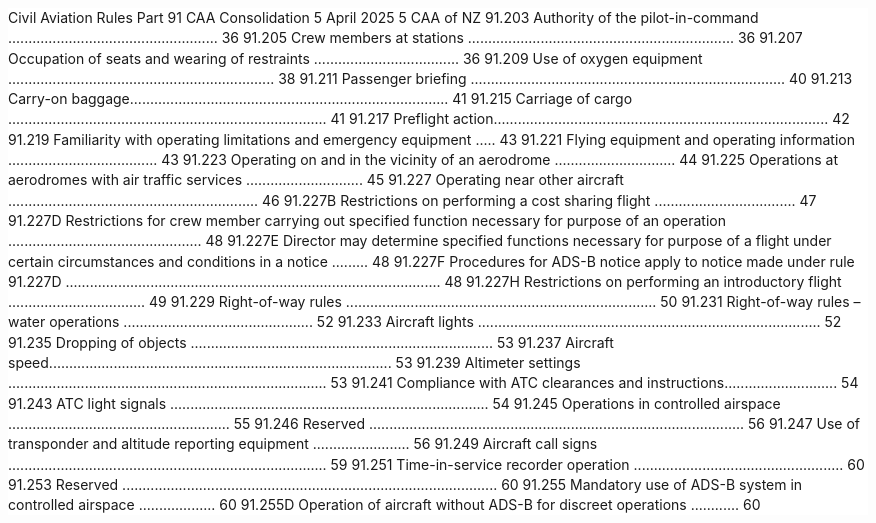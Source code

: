 Civil Aviation Rules   Part 91   CAA Consolidation  5 April 2025   5   CAA of NZ  91.203   Authority of the pilot-in-command ....................................................   36  91.205   Crew members at stations ..................................................................   36  91.207   Occupation of seats and wearing of restraints   ....................................   36  91.209   Use of oxygen equipment ..................................................................   38  91.211   Passenger briefing   ..............................................................................   40  91.213   Carry-on baggage...............................................................................   41  91.215   Carriage of cargo ...............................................................................   41  91.217   Preflight action...................................................................................   42  91.219   Familiarity with operating limitations and emergency equipment .....   43  91.221   Flying equipment and operating information   .....................................   43  91.223   Operating on and in the vicinity of an aerodrome   ..............................   44  91.225   Operations at aerodromes with air traffic services .............................   45  91.227   Operating near other aircraft ..............................................................   46  91.227B Restrictions on performing a cost sharing flight ...................................   47  91.227D Restrictions for crew member carrying out specified function necessary for purpose of an operation   ................................................   48  91.227E Director may determine specified functions necessary for purpose of a flight under certain circumstances and conditions in a notice .........   48  91.227F Procedures for ADS-B notice apply to notice made under rule 91.227D .............................................................................................   48  91.227H Restrictions on performing an introductory flight   ..................................   49  91.229   Right-of-way rules .............................................................................   50  91.231   Right-of-way rules – water operations   ...............................................   52  91.233   Aircraft lights   .....................................................................................   52  91.235   Dropping of objects ...........................................................................   53  91.237   Aircraft speed.....................................................................................   53  91.239   Altimeter settings   ...............................................................................   53  91.241   Compliance with ATC clearances and instructions............................   54  91.243   ATC light signals   ...............................................................................   54  91.245   Operations in controlled airspace   .......................................................   55  91.246   Reserved .............................................................................................   56  91.247   Use of transponder and altitude reporting equipment ........................   56  91.249   Aircraft call signs   ...............................................................................   59  91.251   Time-in-service recorder operation   ....................................................   60  91.253   Reserved .............................................................................................   60  91.255   Mandatory use of ADS-B system in controlled airspace ...................   60  91.255D   Operation of aircraft without ADS-B for discreet operations ............   60
